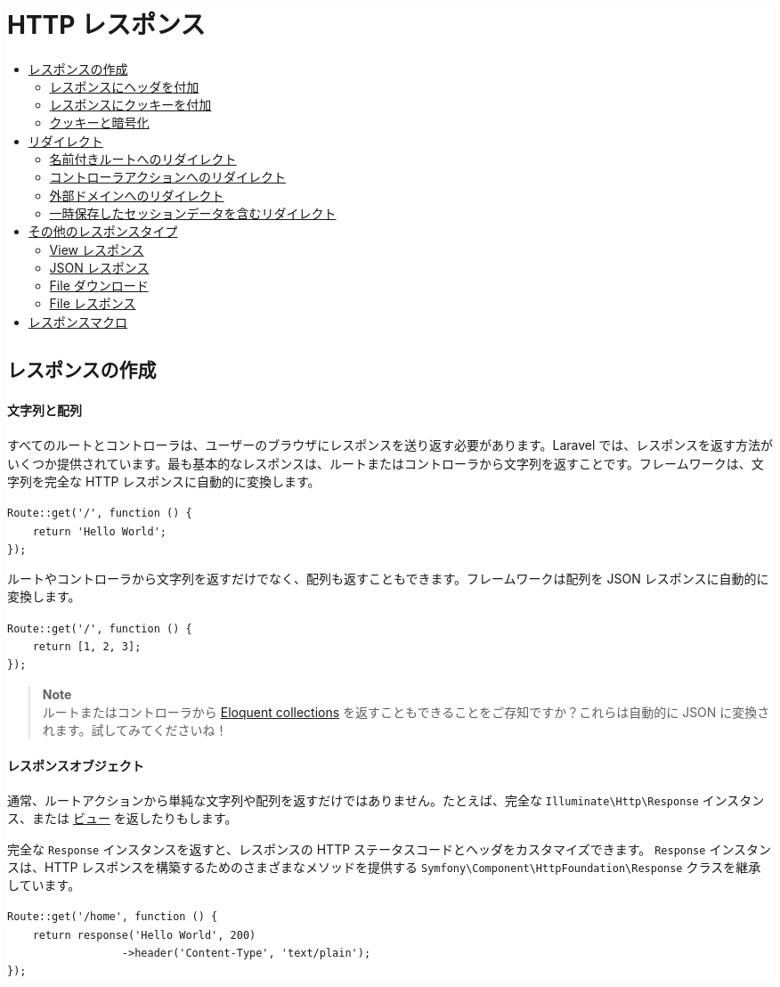 # HTTP レスポンス

- [レスポンスの作成](#creating-responses)
    - [レスポンスにヘッダを付加](#attaching-headers-to-responses)
    - [レスポンスにクッキーを付加](#attaching-cookies-to-responses)
    - [クッキーと暗号化](#cookies-and-encryption)
- [リダイレクト](#redirects)
    - [名前付きルートへのリダイレクト](#redirecting-named-routes)
    - [コントローラアクションへのリダイレクト](#redirecting-controller-actions)
    - [外部ドメインへのリダイレクト](#redirecting-external-domains)
    - [一時保存したセッションデータを含むリダイレクト](#redirecting-with-flashed-session-data)
- [その他のレスポンスタイプ](#other-response-types)
    - [View レスポンス](#view-responses)
    - [JSON レスポンス](#json-responses)
    - [File ダウンロード](#file-downloads)
    - [File レスポンス](#file-responses)
- [レスポンスマクロ](#response-macros)

<a name="creating-responses"></a>
## レスポンスの作成

<a name="strings-arrays"></a>
#### 文字列と配列

すべてのルートとコントローラは、ユーザーのブラウザにレスポンスを送り返す必要があります。Laravel では、レスポンスを返す方法がいくつか提供されています。最も基本的なレスポンスは、ルートまたはコントローラから文字列を返すことです。フレームワークは、文字列を完全な HTTP レスポンスに自動的に変換します。

    Route::get('/', function () {
        return 'Hello World';
    });

ルートやコントローラから文字列を返すだけでなく、配列も返すこともできます。フレームワークは配列を JSON レスポンスに自動的に変換します。

    Route::get('/', function () {
        return [1, 2, 3];
    });

> **Note**  
> ルートまたはコントローラから [Eloquent collections](/docs/{{version}}/eloquent-collections) を返すこともできることをご存知ですか？これらは自動的に JSON に変換されます。試してみてくださいね！

<a name="response-objects"></a>
#### レスポンスオブジェクト

通常、ルートアクションから単純な文字列や配列を返すだけではありません。たとえば、完全な `Illuminate\Http\Response` インスタンス、または [ビュー](/docs/{{version}}/views) を返したりもします。

完全な `Response` インスタンスを返すと、レスポンスの HTTP ステータスコードとヘッダをカスタマイズできます。 `Response` インスタンスは、HTTP レスポンスを構築するためのさまざまなメソッドを提供する `Symfony\Component\HttpFoundation\Response` クラスを継承しています。

    Route::get('/home', function () {
        return response('Hello World', 200)
                      ->header('Content-Type', 'text/plain');
    });
